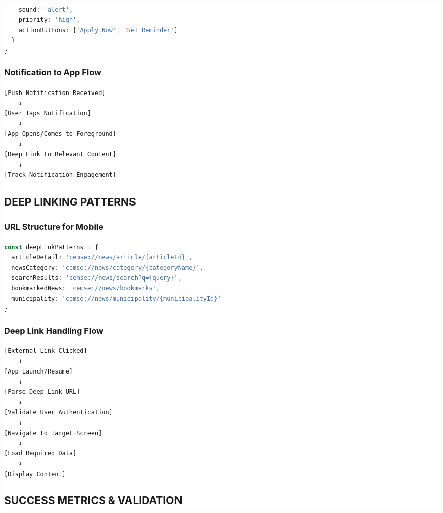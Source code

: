 ```typescript
    sound: 'alert',
    priority: 'high',
    actionButtons: ['Apply Now', 'Set Reminder']
  }
}
```

### Notification to App Flow
```
[Push Notification Received]
    ↓
[User Taps Notification]
    ↓
[App Opens/Comes to Foreground]
    ↓
[Deep Link to Relevant Content]
    ↓
[Track Notification Engagement]
```

## DEEP LINKING PATTERNS

### URL Structure for Mobile
```typescript
const deepLinkPatterns = {
  articleDetail: 'cemse://news/article/{articleId}',
  newsCategory: 'cemse://news/category/{categoryName}',
  searchResults: 'cemse://news/search?q={query}',
  bookmarkedNews: 'cemse://news/bookmarks',
  municipality: 'cemse://news/municipality/{municipalityId}'
}
```

### Deep Link Handling Flow
```
[External Link Clicked]
    ↓
[App Launch/Resume]
    ↓
[Parse Deep Link URL]
    ↓
[Validate User Authentication]
    ↓
[Navigate to Target Screen]
    ↓
[Load Required Data]
    ↓
[Display Content]
```

## SUCCESS METRICS & VALIDATION
